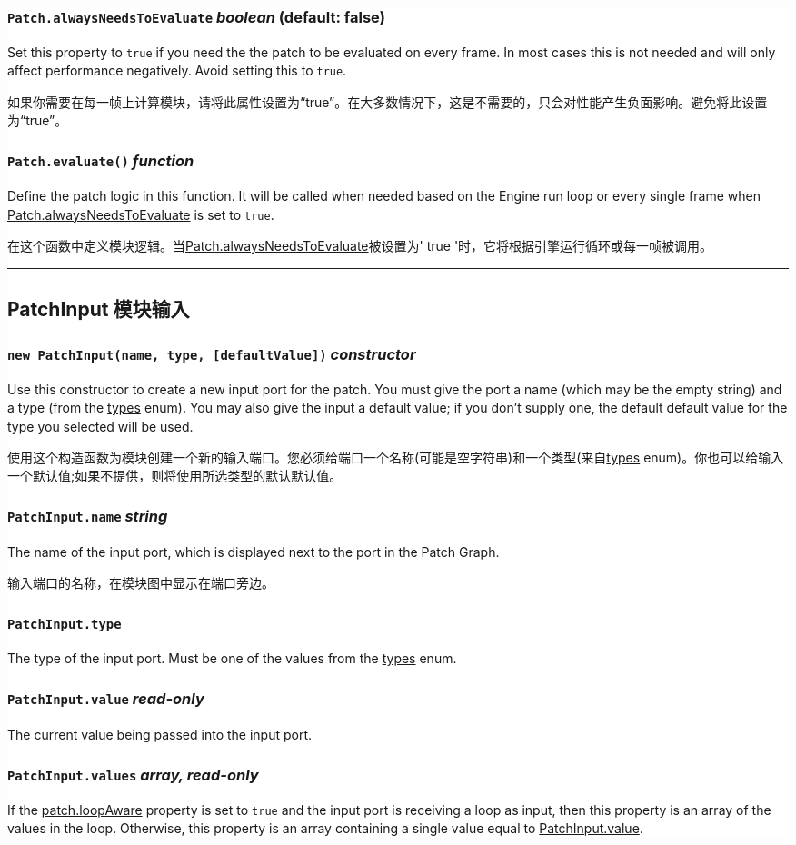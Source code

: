 ### `Patch.alwaysNeedsToEvaluate` *boolean* (default: false)

Set this property to `true` if you need the the patch to be evaluated on every frame. In most cases this is not needed and will only affect performance negatively. Avoid setting this to `true`.

如果你需要在每一帧上计算模块，请将此属性设置为“true”。在大多数情况下，这是不需要的，只会对性能产生负面影响。避免将此设置为“true”。

### `Patch.evaluate()` *function*

Define the patch logic in this function. It will be called when needed based on the Engine run loop or every single frame when [Patch.alwaysNeedsToEvaluate](https://origami.design/documentation/concepts/scriptingapi#patchalwaysneedstoevaluate-boolean-default-false) is set to `true`.

在这个函数中定义模块逻辑。当[Patch.alwaysNeedsToEvaluate](https://origami.design/documentation/concepts/scriptingapi#patchalwaysneedstoevaluate-boolean-default-false)被设置为' true '时，它将根据引擎运行循环或每一帧被调用。

------

## PatchInput 模块输入

### `new PatchInput(name, type, [defaultValue])` *constructor*

Use this constructor to create a new input port for the patch. You must give the port a name (which may be the empty string) and a type (from the [types](https://origami.design/documentation/concepts/scriptingapi#types) enum). You may also give the input a default value; if you don’t supply one, the default default value for the type you selected will be used.

使用这个构造函数为模块创建一个新的输入端口。您必须给端口一个名称(可能是空字符串)和一个类型(来自[types](https://origami.design/documentation/concepts/scriptingapi#types) enum)。你也可以给输入一个默认值;如果不提供，则将使用所选类型的默认默认值。

### `PatchInput.name` *string*

The name of the input port, which is displayed next to the port in the Patch Graph.

输入端口的名称，在模块图中显示在端口旁边。

### `PatchInput.type`

The type of the input port. Must be one of the values from the [types](https://origami.design/documentation/concepts/scriptingapi#types) enum.

### `PatchInput.value` *read-only*

The current value being passed into the input port.

### `PatchInput.values` *array, read-only*

If the [patch.loopAware](https://origami.design/documentation/concepts/scriptingapi#patchloopaware-boolean-default-false) property is set to `true` and the input port is receiving a loop as input, then this property is an array of the values in the loop. Otherwise, this property is an array containing a single value equal to [PatchInput.value](https://origami.design/documentation/concepts/scriptingapi#patchinputvalue-read-only).
